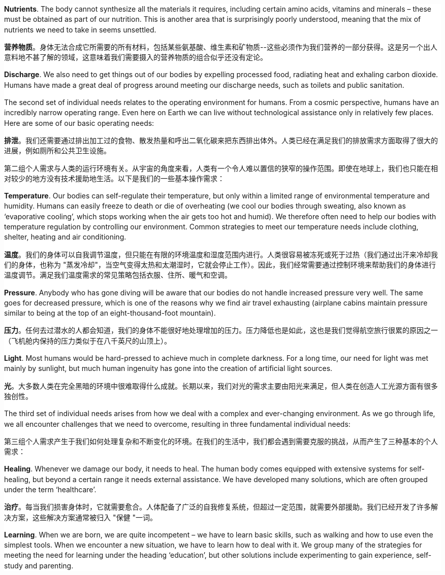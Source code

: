 **Nutrients**. The body cannot synthesize all the materials it requires, including certain amino acids, vitamins and minerals – these must be obtained as part of our nutrition. This is another area that is surprisingly poorly understood, meaning that the mix of nutrients we need to take in seems unsettled.

**营养物质**。身体无法合成它所需要的所有材料，包括某些氨基酸、维生素和矿物质--这些必须作为我们营养的一部分获得。这是另一个出人意料地不甚了解的领域，这意味着我们需要摄入的营养物质的组合似乎还没有定论。

**Discharge**. We also need to get things out of our bodies by expelling processed food, radiating heat and exhaling carbon dioxide. Humans have made a great deal of progress around meeting our discharge needs, such as toilets and public sanitation.

The second set of individual needs relates to the operating environment for humans. From a cosmic perspective, humans have an incredibly narrow operating range. Even here on Earth we can live without technological assistance only in relatively few places. Here are some of our basic operating needs:

**排泄**。我们还需要通过排出加工过的食物、散发热量和呼出二氧化碳来把东西排出体外。人类已经在满足我们的排放需求方面取得了很大的进展，例如厕所和公共卫生设施。

第二组个人需求与人类的运行环境有关。从宇宙的角度来看，人类有一个令人难以置信的狭窄的操作范围。即使在地球上，我们也只能在相对较少的地方没有技术援助地生活。以下是我们的一些基本操作需求：

**Temperature**. Our bodies can self-regulate their temperature, but only within a limited range of environmental temperature and humidity. Humans can easily freeze to death or die of overheating (we cool our bodies through sweating, also known as ‘evaporative cooling’, which stops working when the air gets too hot and humid). We therefore often need to help our bodies with temperature regulation by controlling our environment. Common strategies to meet our temperature needs include clothing, shelter, heating and air conditioning.

**温度**。我们的身体可以自我调节温度，但只能在有限的环境温度和湿度范围内进行。人类很容易被冻死或死于过热（我们通过出汗来冷却我们的身体，也称为 "蒸发冷却"，当空气变得太热和太潮湿时，它就会停止工作）。因此，我们经常需要通过控制环境来帮助我们的身体进行温度调节。满足我们温度需求的常见策略包括衣服、住所、暖气和空调。

**Pressure**. Anybody who has gone diving will be aware that our bodies do not handle increased pressure very well. The same goes for decreased pressure, which is one of the reasons why we find air travel exhausting (airplane cabins maintain pressure similar to being at the top of an eight-thousand-foot mountain).

**压力**。任何去过潜水的人都会知道，我们的身体不能很好地处理增加的压力。压力降低也是如此，这也是我们觉得航空旅行很累的原因之一（飞机舱内保持的压力类似于在八千英尺的山顶上）。

**Light**. Most humans would be hard-pressed to achieve much in complete darkness. For a long time, our need for light was met mainly by sunlight, but much human ingenuity has gone into the creation of artificial light sources.

**光**。大多数人类在完全黑暗的环境中很难取得什么成就。长期以来，我们对光的需求主要由阳光来满足，但人类在创造人工光源方面有很多独创性。

The third set of individual needs arises from how we deal with a complex and ever-changing environment. As we go through life, we all encounter challenges that we need to overcome, resulting in three fundamental individual needs:

第三组个人需求产生于我们如何处理复杂和不断变化的环境。在我们的生活中，我们都会遇到需要克服的挑战，从而产生了三种基本的个人需求：

**Healing**. Whenever we damage our body, it needs to heal. The human body comes equipped with extensive systems for self-healing, but beyond a certain range it needs external assistance. We have developed many solutions, which are often grouped under the term ‘healthcare’.

**治疗**。每当我们损害身体时，它就需要愈合。人体配备了广泛的自我修复系统，但超过一定范围，就需要外部援助。我们已经开发了许多解决方案，这些解决方案通常被归入 "保健 "一词。

**Learning**. When we are born, we are quite incompetent – we have to learn basic skills, such as walking and how to use even the simplest tools. When we encounter a new situation, we have to learn how to deal with it. We group many of the strategies for meeting the need for learning under the heading ‘education’, but other solutions include experimenting to gain experience, self-study and parenting.
